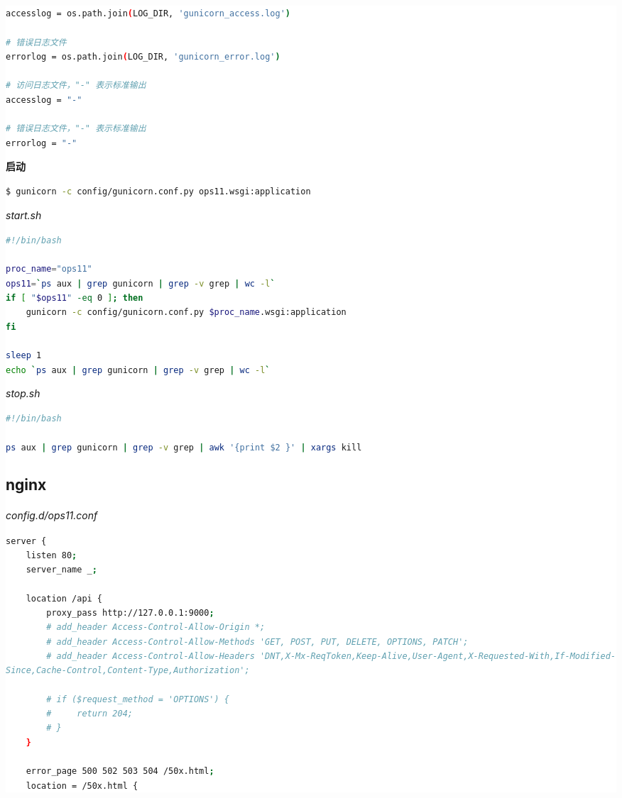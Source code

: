 ```bash
accesslog = os.path.join(LOG_DIR, 'gunicorn_access.log')

# 错误日志文件
errorlog = os.path.join(LOG_DIR, 'gunicorn_error.log')

# 访问日志文件，"-" 表示标准输出
accesslog = "-"

# 错误日志文件，"-" 表示标准输出
errorlog = "-"
```

**启动**

```bash
$ gunicorn -c config/gunicorn.conf.py ops11.wsgi:application
```



*start.sh*

```bash
#!/bin/bash

proc_name="ops11"
ops11=`ps aux | grep gunicorn | grep -v grep | wc -l`
if [ "$ops11" -eq 0 ]; then
    gunicorn -c config/gunicorn.conf.py $proc_name.wsgi:application
fi

sleep 1
echo `ps aux | grep gunicorn | grep -v grep | wc -l`
```



*stop.sh*

```bash
#!/bin/bash

ps aux | grep gunicorn | grep -v grep | awk '{print $2 }' | xargs kill
```



## nginx

*config.d/ops11.conf*

```bash
server {
    listen 80;
    server_name _;

    location /api {
        proxy_pass http://127.0.0.1:9000;
        # add_header Access-Control-Allow-Origin *;
        # add_header Access-Control-Allow-Methods 'GET, POST, PUT, DELETE, OPTIONS, PATCH';
        # add_header Access-Control-Allow-Headers 'DNT,X-Mx-ReqToken,Keep-Alive,User-Agent,X-Requested-With,If-Modified-Since,Cache-Control,Content-Type,Authorization';

        # if ($request_method = 'OPTIONS') {
        #     return 204;
        # }
    }

    error_page 500 502 503 504 /50x.html;
    location = /50x.html {
```